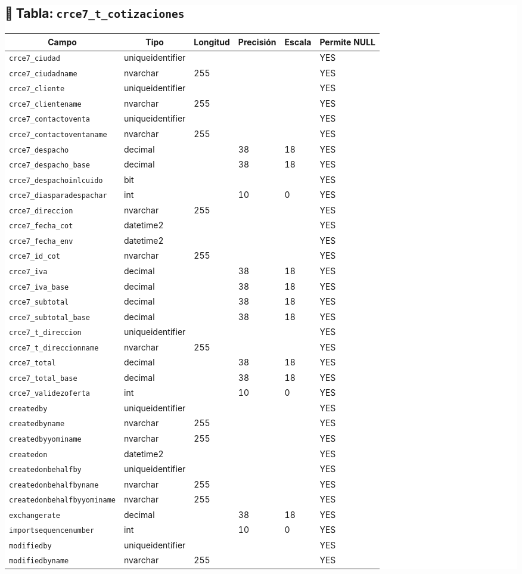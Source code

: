 
## 🧩 Tabla: `crce7_t_cotizaciones`

| Campo | Tipo | Longitud | Precisión | Escala | Permite NULL |
|-------|------|----------|-----------|--------|---------------|
| `crce7_ciudad` | uniqueidentifier |  |  |  | YES |
| `crce7_ciudadname` | nvarchar | 255 |  |  | YES |
| `crce7_cliente` | uniqueidentifier |  |  |  | YES |
| `crce7_clientename` | nvarchar | 255 |  |  | YES |
| `crce7_contactoventa` | uniqueidentifier |  |  |  | YES |
| `crce7_contactoventaname` | nvarchar | 255 |  |  | YES |
| `crce7_despacho` | decimal |  | 38 | 18 | YES |
| `crce7_despacho_base` | decimal |  | 38 | 18 | YES |
| `crce7_despachoinlcuido` | bit |  |  |  | YES |
| `crce7_diasparadespachar` | int |  | 10 | 0 | YES |
| `crce7_direccion` | nvarchar | 255 |  |  | YES |
| `crce7_fecha_cot` | datetime2 |  |  |  | YES |
| `crce7_fecha_env` | datetime2 |  |  |  | YES |
| `crce7_id_cot` | nvarchar | 255 |  |  | YES |
| `crce7_iva` | decimal |  | 38 | 18 | YES |
| `crce7_iva_base` | decimal |  | 38 | 18 | YES |
| `crce7_subtotal` | decimal |  | 38 | 18 | YES |
| `crce7_subtotal_base` | decimal |  | 38 | 18 | YES |
| `crce7_t_direccion` | uniqueidentifier |  |  |  | YES |
| `crce7_t_direccionname` | nvarchar | 255 |  |  | YES |
| `crce7_total` | decimal |  | 38 | 18 | YES |
| `crce7_total_base` | decimal |  | 38 | 18 | YES |
| `crce7_validezoferta` | int |  | 10 | 0 | YES |
| `createdby` | uniqueidentifier |  |  |  | YES |
| `createdbyname` | nvarchar | 255 |  |  | YES |
| `createdbyyominame` | nvarchar | 255 |  |  | YES |
| `createdon` | datetime2 |  |  |  | YES |
| `createdonbehalfby` | uniqueidentifier |  |  |  | YES |
| `createdonbehalfbyname` | nvarchar | 255 |  |  | YES |
| `createdonbehalfbyyominame` | nvarchar | 255 |  |  | YES |
| `exchangerate` | decimal |  | 38 | 18 | YES |
| `importsequencenumber` | int |  | 10 | 0 | YES |
| `modifiedby` | uniqueidentifier |  |  |  | YES |
| `modifiedbyname` | nvarchar | 255 |  |  | YES |